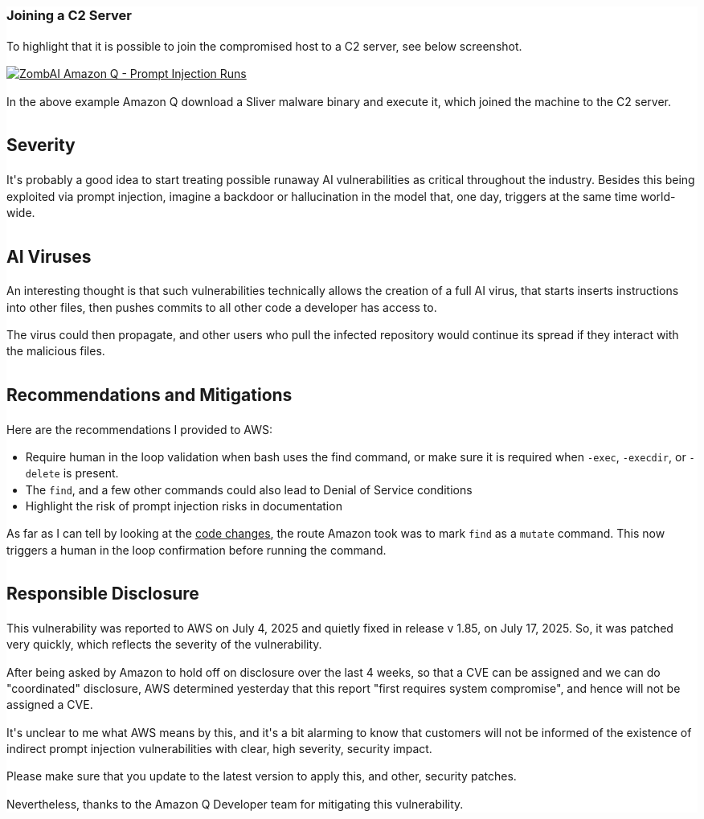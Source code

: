 ### Joining a C2 Server

To highlight that it is possible to join the compromised host to a C2 server, see below screenshot.

[![ZombAI Amazon Q - Prompt Injection Runs](/blog/images/2025/amazon-q-zombai-connected.png)](/blog/images/2025/amazon-q-zombai-connected.png)

In the above example Amazon Q download a Sliver malware binary and execute it, which joined the machine to the C2 server.

## Severity

It's probably a good idea to start treating possible runaway AI vulnerabilities as critical throughout the industry. Besides this being exploited via prompt injection, imagine a backdoor or hallucination in the model that, one day, triggers at the same time world-wide.

## AI Viruses

An interesting thought is that such vulnerabilities technically allows the creation of a full AI virus, that starts inserts instructions into other files, then pushes commits to all other code a developer has access to.

The virus could then propagate, and other users who pull the infected repository would continue its spread if they interact with the malicious files.

## Recommendations and Mitigations

Here are the recommendations I provided to AWS:
* Require human in the loop validation when bash uses the find command, or make sure it is required when `-exec`, `-execdir`, or `-delete` is present.
* The `find`, and a few other commands could also lead to Denial of Service conditions
* Highlight the risk of prompt injection risks in documentation

As far as I can tell by looking at the [code changes](https://github.com/aws/language-servers/pull/1921/commits/8a1b22922eca19ba180de350d0cdd08bb71be8e6), the route Amazon took was to mark `find` as a `mutate` command. This now triggers a human in the loop confirmation before running the command. 

## Responsible Disclosure

This vulnerability was reported to AWS on July 4, 2025 and quietly fixed in release v 1.85, on July 17, 2025. So, it was patched very quickly, which reflects the severity of the vulnerability.

After being asked by Amazon to hold off on disclosure over the last 4 weeks, so that a CVE can be assigned and we can do "coordinated" disclosure, AWS determined yesterday that this report "first requires system compromise", and hence will not be assigned a CVE. 

It's unclear to me what AWS means by this, and it's a bit alarming to know that customers will not be informed of the existence of indirect prompt injection vulnerabilities with clear, high severity, security impact.

Please make sure that you update to the latest version to apply this, and other, security patches.

Nevertheless, thanks to the Amazon Q Developer team for mitigating this vulnerability.
